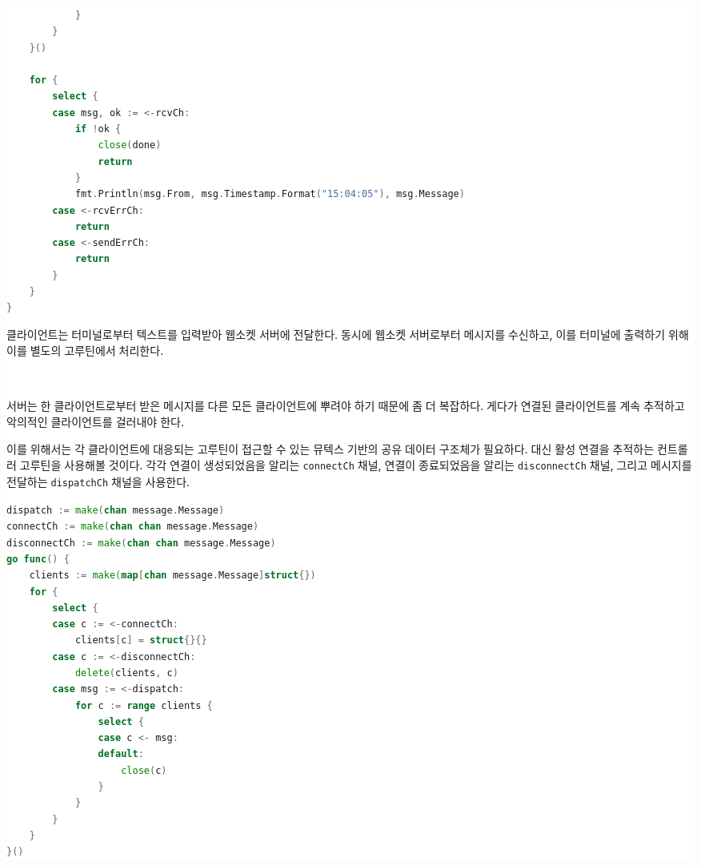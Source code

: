 ```go
			}
		}
	}()

	for {
		select {
		case msg, ok := <-rcvCh:
			if !ok {
				close(done)
				return
			}
			fmt.Println(msg.From, msg.Timestamp.Format("15:04:05"), msg.Message)
		case <-rcvErrCh:
			return
		case <-sendErrCh:
			return
		}
	}
}
```

</CodeBlockWrapper>

클라이언트는 터미널로부터 텍스트를 입력받아 웹소켓 서버에 전달한다.
동시에 웹소켓 서버로부터 메시지를 수신하고, 이를 터미널에 출력하기 위해 이를 별도의 고루틴에서 처리한다.

<br>

서버는 한 클라이언트로부터 받은 메시지를 다른 모든 클라이언트에 뿌려야 하기 때문에 좀 더 복잡하다.
게다가 연결된 클라이언트를 계속 추적하고 악의적인 클라이언트를 걸러내야 한다.

이를 위해서는 각 클라이언트에 대응되는 고루틴이 접근할 수 있는 뮤텍스 기반의 공유 데이터 구조체가 필요하다.
대신 활성 연결을 추적하는 컨트롤러 고루틴을 사용해볼 것이다.
각각 연결이 생성되었음을 알리는 `connectCh` 채널, 연결이 종료되었음을 알리는 `disconnectCh` 채널, 그리고 메시지를 전달하는 `dispatchCh` 채널을 사용한다.

<CodeBlockWrapper>

```go
dispatch := make(chan message.Message)
connectCh := make(chan chan message.Message)
disconnectCh := make(chan chan message.Message)
go func() {
    clients := make(map[chan message.Message]struct{})
    for {
        select {
        case c := <-connectCh:
            clients[c] = struct{}{}
        case c := <-disconnectCh:
            delete(clients, c)
        case msg := <-dispatch:
            for c := range clients {
                select {
                case c <- msg:
                default:
                    close(c)
                }
            }
        }
    }
}()
```
